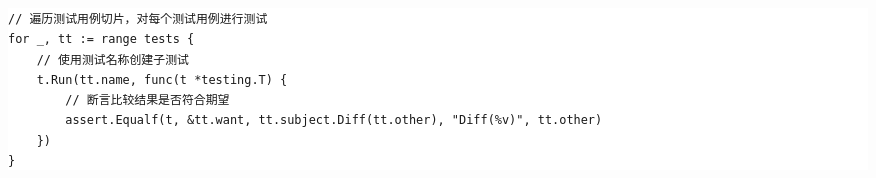 ```
// 遍历测试用例切片，对每个测试用例进行测试
for _, tt := range tests {
    // 使用测试名称创建子测试
    t.Run(tt.name, func(t *testing.T) {
        // 断言比较结果是否符合期望
        assert.Equalf(t, &tt.want, tt.subject.Diff(tt.other), "Diff(%v)", tt.other)
    })
}
```